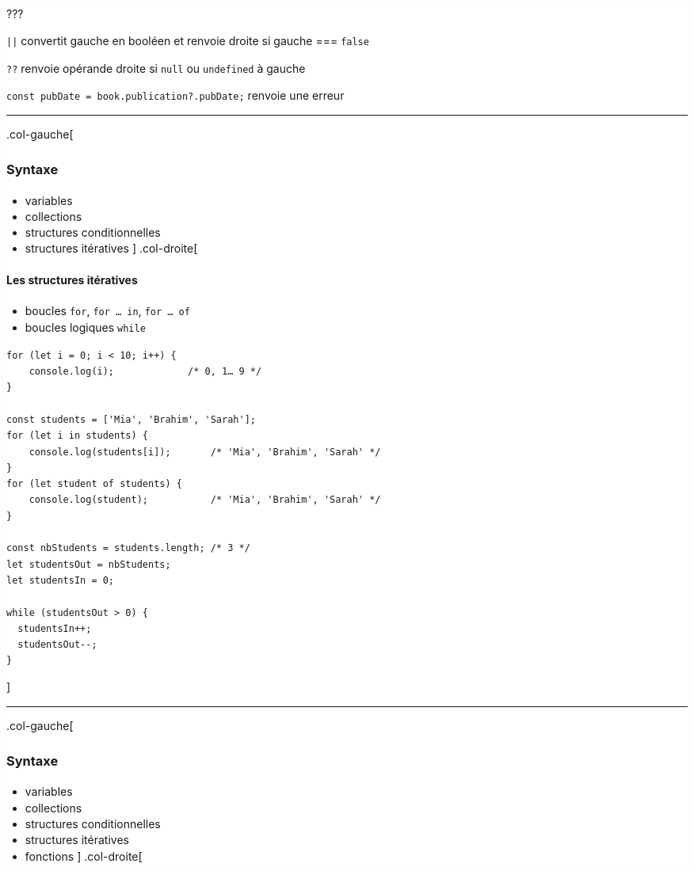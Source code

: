 ???

`||` convertit gauche en booléen et renvoie droite si gauche === `false`

`??` renvoie opérande droite si `null` ou `undefined` à gauche

`const pubDate = book.publication?.pubDate;` renvoie une erreur

---

.col-gauche[
### Syntaxe
- variables
- collections
- structures conditionnelles
- structures itératives
]
.col-droite[

#### Les structures itératives

- boucles `for`, `for … in`, `for … of`
- boucles logiques `while`

```
for (let i = 0; i < 10; i++) {
    console.log(i);             /* 0, 1… 9 */
}

const students = ['Mia', 'Brahim', 'Sarah'];
for (let i in students) {
    console.log(students[i]);       /* 'Mia', 'Brahim', 'Sarah' */
}
for (let student of students) {
    console.log(student);           /* 'Mia', 'Brahim', 'Sarah' */
}

const nbStudents = students.length; /* 3 */
let studentsOut = nbStudents;
let studentsIn = 0;

while (studentsOut > 0) {
  studentsIn++;
  studentsOut--;
}
```

]

---

.col-gauche[
### Syntaxe
- variables
- collections
- structures conditionnelles
- structures itératives
- fonctions
]
.col-droite[
